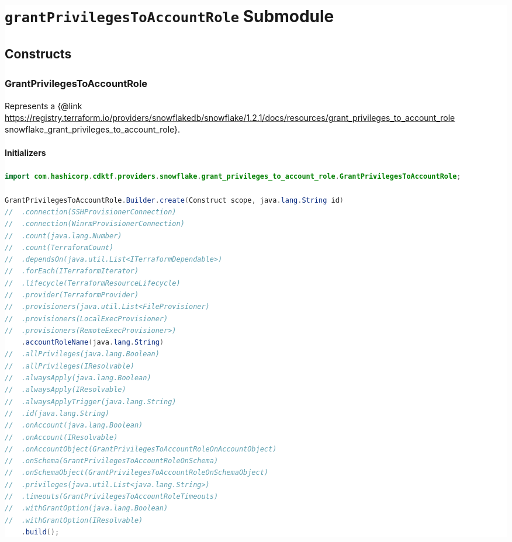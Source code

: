 # `grantPrivilegesToAccountRole` Submodule <a name="`grantPrivilegesToAccountRole` Submodule" id="@cdktf/provider-snowflake.grantPrivilegesToAccountRole"></a>

## Constructs <a name="Constructs" id="Constructs"></a>

### GrantPrivilegesToAccountRole <a name="GrantPrivilegesToAccountRole" id="@cdktf/provider-snowflake.grantPrivilegesToAccountRole.GrantPrivilegesToAccountRole"></a>

Represents a {@link https://registry.terraform.io/providers/snowflakedb/snowflake/1.2.1/docs/resources/grant_privileges_to_account_role snowflake_grant_privileges_to_account_role}.

#### Initializers <a name="Initializers" id="@cdktf/provider-snowflake.grantPrivilegesToAccountRole.GrantPrivilegesToAccountRole.Initializer"></a>

```java
import com.hashicorp.cdktf.providers.snowflake.grant_privileges_to_account_role.GrantPrivilegesToAccountRole;

GrantPrivilegesToAccountRole.Builder.create(Construct scope, java.lang.String id)
//  .connection(SSHProvisionerConnection)
//  .connection(WinrmProvisionerConnection)
//  .count(java.lang.Number)
//  .count(TerraformCount)
//  .dependsOn(java.util.List<ITerraformDependable>)
//  .forEach(ITerraformIterator)
//  .lifecycle(TerraformResourceLifecycle)
//  .provider(TerraformProvider)
//  .provisioners(java.util.List<FileProvisioner)
//  .provisioners(LocalExecProvisioner)
//  .provisioners(RemoteExecProvisioner>)
    .accountRoleName(java.lang.String)
//  .allPrivileges(java.lang.Boolean)
//  .allPrivileges(IResolvable)
//  .alwaysApply(java.lang.Boolean)
//  .alwaysApply(IResolvable)
//  .alwaysApplyTrigger(java.lang.String)
//  .id(java.lang.String)
//  .onAccount(java.lang.Boolean)
//  .onAccount(IResolvable)
//  .onAccountObject(GrantPrivilegesToAccountRoleOnAccountObject)
//  .onSchema(GrantPrivilegesToAccountRoleOnSchema)
//  .onSchemaObject(GrantPrivilegesToAccountRoleOnSchemaObject)
//  .privileges(java.util.List<java.lang.String>)
//  .timeouts(GrantPrivilegesToAccountRoleTimeouts)
//  .withGrantOption(java.lang.Boolean)
//  .withGrantOption(IResolvable)
    .build();
```
